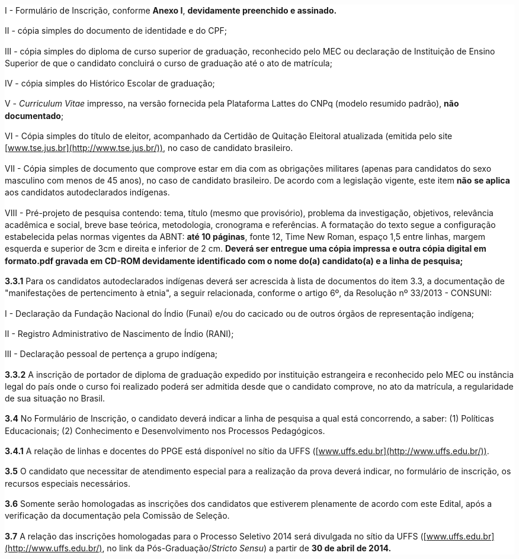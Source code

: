  I - Formulário de Inscrição, conforme **Anexo I**, **devidamente preenchido e assinado.**

 II - cópia simples do documento de identidade e do CPF;

 III - cópia simples do diploma de curso superior de graduação, reconhecido pelo MEC ou declaração de Instituição de Ensino Superior de que o candidato concluirá o curso de graduação até o ato de matrícula;

 IV - cópia simples do Histórico Escolar de graduação;

 V - *Curriculum Vitae* impresso, na versão fornecida pela Plataforma Lattes do CNPq (modelo resumido padrão), **não documentado**;

 VI - Cópia simples do título de eleitor, acompanhado da Certidão de Quitação Eleitoral atualizada (emitida pelo site [www.tse.jus.br](http://www.tse.jus.br/)), no caso de candidato brasileiro.

 VII - Cópia simples de documento que comprove estar em dia com as obrigações militares (apenas para candidatos do sexo masculino com menos de 45 anos), no caso de candidato brasileiro. De acordo com a legislação vigente, este item **não** **se aplica** aos candidatos autodeclarados indígenas.

 VIII - Pré-projeto de pesquisa contendo: tema, título (mesmo que provisório), problema da investigação, objetivos, relevância acadêmica e social, breve base teórica, metodologia, cronograma e referências. A formatação do texto segue a configuração estabelecida pelas normas vigentes da ABNT: **até 10 páginas**, fonte 12, Time New Roman, espaço 1,5 entre linhas, margem esquerda e superior de 3cm e direita e inferior de 2 cm. **Deverá ser entregue uma cópia impressa e outra cópia digital em formato.pdf gravada em CD-ROM devidamente identificado com o nome do(a) candidato(a) e a linha de pesquisa;**

 **3.3.1** Para os candidatos autodeclarados indígenas deverá ser acrescida à lista de documentos do item 3.3, a documentação de "manifestações de pertencimento à etnia", a seguir relacionada, conforme o artigo 6º, da Resolução nº 33/2013 - CONSUNI:

 I - Declaração da Fundação Nacional do Índio (Funai) e/ou do cacicado ou de outros órgãos de representação indígena;

 II - Registro Administrativo de Nascimento de Índio (RANI);

 III - Declaração pessoal de pertença a grupo indígena;

 **3.3.2** A inscrição de portador de diploma de graduação expedido por instituição estrangeira e reconhecido pelo MEC ou instância legal do país onde o curso foi realizado poderá ser admitida desde que o candidato comprove, no ato da matrícula, a regularidade de sua situação no Brasil.

 **3.4** No Formulário de Inscrição, o candidato deverá indicar a linha de pesquisa a qual está concorrendo, a saber: (1) Políticas Educacionais; (2) Conhecimento e Desenvolvimento nos Processos Pedagógicos.

 **3.4.1** A relação de linhas e docentes do PPGE está disponível no sítio da UFFS ([www.uffs.edu.br](http://www.uffs.edu.br/)).

 **3.5** O candidato que necessitar de atendimento especial para a realização da prova deverá indicar, no formulário de inscrição, os recursos especiais necessários.

 **3.6** Somente serão homologadas as inscrições dos candidatos que estiverem plenamente de acordo com este Edital, após a verificação da documentação pela Comissão de Seleção.

 **3.7** A relação das inscrições homologadas para o Processo Seletivo 2014 será divulgada no sítio da UFFS ([www.uffs.edu.br](http://www.uffs.edu.br/), no link da Pós-Graduação/*Stricto Sensu*) a partir de **30 de abril de 2014.**
